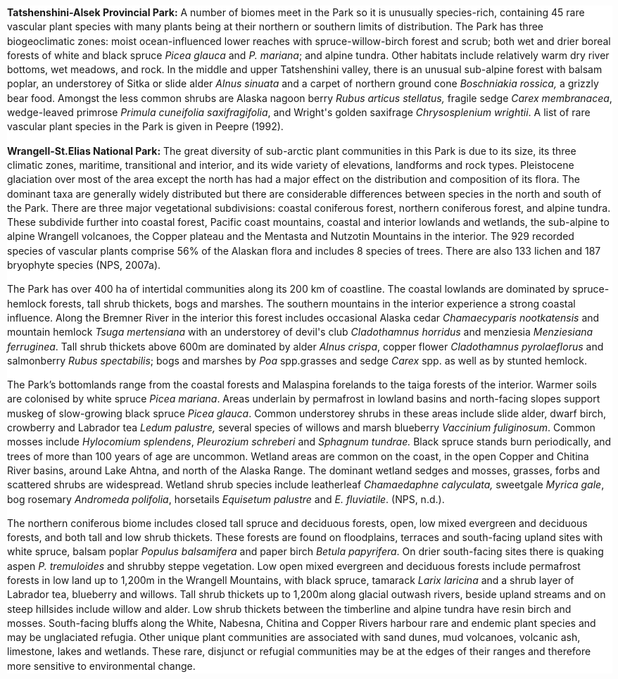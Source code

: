 **Tatshenshini-Alsek Provincial Park:** A number of biomes meet in the Park so it is unusually species-rich, containing 45 rare vascular plant species with many plants being at their northern or southern limits of distribution. The Park has three biogeoclimatic zones: moist ocean-influenced lower reaches with spruce-willow-birch forest and scrub; both wet and drier boreal forests of white and black spruce *Picea glauca* and *P. mariana*; and alpine tundra. Other habitats include relatively warm dry river bottoms, wet meadows, and rock. In the middle and upper Tatshenshini valley, there is an unusual sub-alpine forest with balsam poplar, an understorey of Sitka or slide alder *Alnus sinuata* and a carpet of northern ground cone *Boschniakia rossica,* a grizzly bear food. Amongst the less common shrubs are Alaska nagoon berry *Rubus articus stellatus,* fragile sedge *Carex membranacea*, wedge-leaved primrose *Primula cuneifolia saxifragifolia*, and Wright's golden saxifrage *Chrysosplenium wrightii*. A list of rare vascular plant species in the Park is given in Peepre (1992).

**Wrangell-St.Elias National Park:** The great diversity of sub-arctic plant communities in this Park is due to its size, its three climatic zones, maritime, transitional and interior, and its wide variety of elevations, landforms and rock types. Pleistocene glaciation over most of the area except the north has had a major effect on the distribution and composition of its flora. The dominant taxa are generally widely distributed but there are considerable differences between species in the north and south of the Park. There are three major vegetational subdivisions: coastal coniferous forest, northern coniferous forest, and alpine tundra. These subdivide further into coastal forest, Pacific coast mountains, coastal and interior lowlands and wetlands, the sub-alpine to alpine Wrangell volcanoes, the Copper plateau and the Mentasta and Nutzotin Mountains in the interior. The 929 recorded species of vascular plants comprise 56% of the Alaskan flora and includes 8 species of trees. There are also 133 lichen and 187 bryophyte species (NPS, 2007a).

The Park has over 400 ha of intertidal communities along its 200 km of coastline. The coastal lowlands are dominated by spruce-hemlock forests, tall shrub thickets, bogs and marshes. The southern mountains in the interior experience a strong coastal influence. Along the Bremner River in the interior this forest includes occasional Alaska cedar *Chamaecyparis nootkatensis* and mountain hemlock *Tsuga mertensiana* with an understorey of devil's club *Cladothamnus horridus* and menziesia *Menziesiana ferruginea*. Tall shrub thickets above 600m are dominated by alder *Alnus crispa*, copper flower *Cladothamnus pyrolaeflorus* and salmonberry *Rubus spectabilis*; bogs and marshes by *Poa* spp.grasses and sedge *Carex* spp. as well as by stunted hemlock.

The Park’s bottomlands range from the coastal forests and Malaspina forelands to the taiga forests of the interior. Warmer soils are colonised by white spruce *Picea mariana*. Areas underlain by permafrost in lowland basins and north-facing slopes support muskeg of slow-growing black spruce *Picea glauca*. Common understorey shrubs in these areas include slide alder, dwarf birch, crowberry and Labrador tea *Ledum palustre,* several species of willows and marsh blueberry *Vaccinium fuliginosum*. Common mosses include *Hylocomium splendens*, *Pleurozium schreberi* and *Sphagnum tundrae.* Black spruce stands burn periodically, and trees of more than 100 years of age are uncommon. Wetland areas are common on the coast, in the open Copper and Chitina River basins, around Lake Ahtna, and north of the Alaska Range. The dominant wetland sedges and mosses, grasses, forbs and scattered shrubs are widespread. Wetland shrub species include leatherleaf *Chamaedaphne calyculata,* sweetgale *Myrica gale*, bog rosemary *Andromeda polifolia*, horsetails *Equisetum palustre* and *E. fluviatile*. (NPS, n.d.).

The northern coniferous biome includes closed tall spruce and deciduous forests, open, low mixed evergreen and deciduous forests, and both tall and low shrub thickets. These forests are found on floodplains, terraces and south-facing upland sites with white spruce, balsam poplar *Populus balsamifera* and paper birch *Betula papyrifera*. On drier south-facing sites there is quaking aspen *P. tremuloides* and shrubby steppe vegetation. Low open mixed evergreen and deciduous forests include permafrost forests in low land up to 1,200m in the Wrangell Mountains, with black spruce, tamarack *Larix laricina* and a shrub layer of Labrador tea, blueberry and willows. Tall shrub thickets up to 1,200m along glacial outwash rivers, beside upland streams and on steep hillsides include willow and alder. Low shrub thickets between the timberline and alpine tundra have resin birch and mosses. South-facing bluffs along the White, Nabesna, Chitina and Copper Rivers harbour rare and endemic plant species and may be unglaciated refugia. Other unique plant communities are associated with sand dunes, mud volcanoes, volcanic ash, limestone, lakes and wetlands. These rare, disjunct or refugial communities may be at the edges of their ranges and therefore more sensitive to environmental change.
